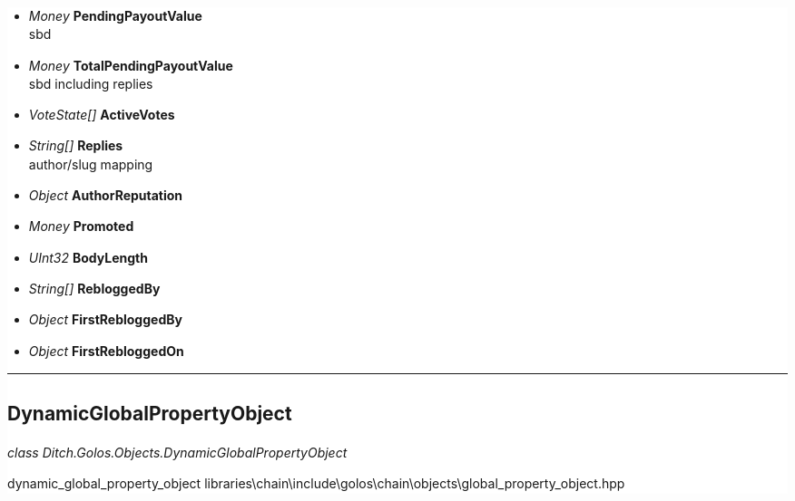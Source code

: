 <a id="Ditch.Golos.Objects.Discussion.PendingPayoutValue"></a>

* *Money* **PendingPayoutValue**  
  sbd  


<a id="Ditch.Golos.Objects.Discussion.TotalPendingPayoutValue"></a>

* *Money* **TotalPendingPayoutValue**  
  sbd including replies  


<a id="Ditch.Golos.Objects.Discussion.ActiveVotes"></a>

* *VoteState[]* **ActiveVotes**  


<a id="Ditch.Golos.Objects.Discussion.Replies"></a>

* *String[]* **Replies**  
  author/slug mapping  


<a id="Ditch.Golos.Objects.Discussion.AuthorReputation"></a>

* *Object* **AuthorReputation**  


<a id="Ditch.Golos.Objects.Discussion.Promoted"></a>

* *Money* **Promoted**  


<a id="Ditch.Golos.Objects.Discussion.BodyLength"></a>

* *UInt32* **BodyLength**  


<a id="Ditch.Golos.Objects.Discussion.RebloggedBy"></a>

* *String[]* **RebloggedBy**  


<a id="Ditch.Golos.Objects.Discussion.FirstRebloggedBy"></a>

* *Object* **FirstRebloggedBy**  


<a id="Ditch.Golos.Objects.Discussion.FirstRebloggedOn"></a>

* *Object* **FirstRebloggedOn**  






---

<a id="Ditch.Golos.Objects.DynamicGlobalPropertyObject"></a>
## DynamicGlobalPropertyObject
*class Ditch.Golos.Objects.DynamicGlobalPropertyObject*

dynamic_global_property_object
libraries\chain\include\golos\chain\objects\global_property_object.hpp
